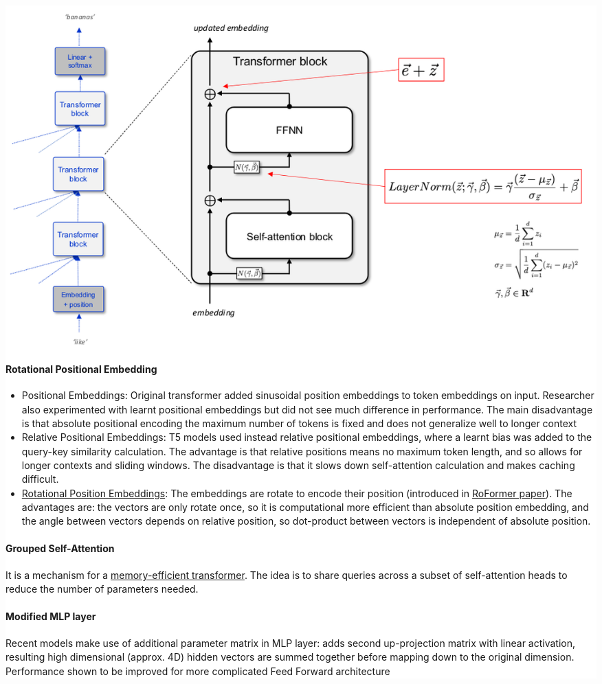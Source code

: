  ![](./assets/input_normalization.png)
#### Rotational Positional Embedding
- Positional Embeddings:
  Original transformer added sinusoidal position embeddings to token embeddings on input. Researcher also experimented with learnt positional embeddings but did not see much difference in performance.
  The main disadvantage is that absolute positional encoding the maximum number of tokens is fixed and does not generalize well to longer context
- Relative Positional Embeddings:
  T5 models used instead relative positional embeddings, where a learnt bias was added to the query-key similarity calculation.
  The advantage is that relative positions means no maximum token length, and so allows for longer contexts and sliding windows. 
  The disadvantage is that it slows down self-attention calculation and makes caching difficult. 
- [Rotational Position Embeddings](https://www.youtube.com/watch?v=o29P0Kpobz0):
  The embeddings are rotate to encode their position (introduced in [RoFormer paper](https://arxiv.org/pdf/2104.09)).
  The advantages are: the vectors are only rotate once, so it is computational more efficient than absolute position embedding, and the angle between vectors depends on relative position, so dot-product between vectors is independent of absolute position.
#### Grouped Self-Attention
It is a mechanism for a [memory-efficient transformer](https://arxiv.org/pdf/2210.00440.pdf). 
The idea is to share queries across a subset of self-attention heads to reduce the number of parameters needed. 

#### Modified MLP layer
Recent models make use of additional parameter matrix in MLP layer: adds second up-projection matrix with linear activation, resulting high dimensional (approx. 4D) hidden vectors are summed together before mapping down to the original dimension.
Performance shown to be improved for more complicated Feed Forward architecture